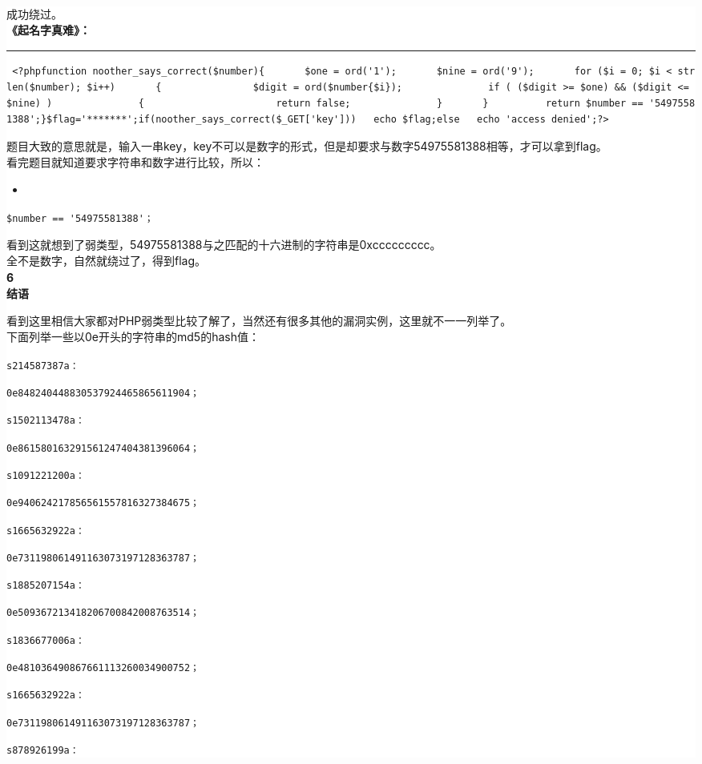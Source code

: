 成功绕过。  
 **《起名字真难》：**  
  

  *   *   *   *   *   *   *   *   *   *   *   *   *   *   *   *   *   *   *   *   * 

    
    
     <?phpfunction noother_says_correct($number){       $one = ord('1');       $nine = ord('9');       for ($i = 0; $i < strlen($number); $i++)       {                $digit = ord($number{$i});               if ( ($digit >= $one) && ($digit <= $nine) )               {                       return false;               }       }          return $number == '54975581388';}$flag='*******';if(noother_says_correct($_GET['key']))   echo $flag;else   echo 'access denied';?>

  
题目大致的意思就是，输入一串key，key不可以是数字的形式，但是却要求与数字54975581388相等，才可以拿到flag。  
看完题目就知道要求字符串和数字进行比较，所以：  
  

  * 

    
    
    $number == '54975581388'；

  
看到这就想到了弱类型，54975581388与之匹配的十六进制的字符串是0xccccccccc。  
全不是数字，自然就绕过了，得到flag。  
 **6**  
 **结语**  

  

看到这里相信大家都对PHP弱类型比较了解了，当然还有很多其他的漏洞实例，这里就不一一列举了。  
下面列举一些以0e开头的字符串的md5的hash值：  

`s214587387a：`

`0e848240448830537924465865611904；`

`s1502113478a：`

`0e861580163291561247404381396064；`

`s1091221200a：`

`0e940624217856561557816327384675；`

`s1665632922a：`

`0e731198061491163073197128363787；`

`s1885207154a：`

`0e509367213418206700842008763514；`

`s1836677006a：`

`0e481036490867661113260034900752；`

`s1665632922a：`

`0e731198061491163073197128363787；`

`s878926199a：`
